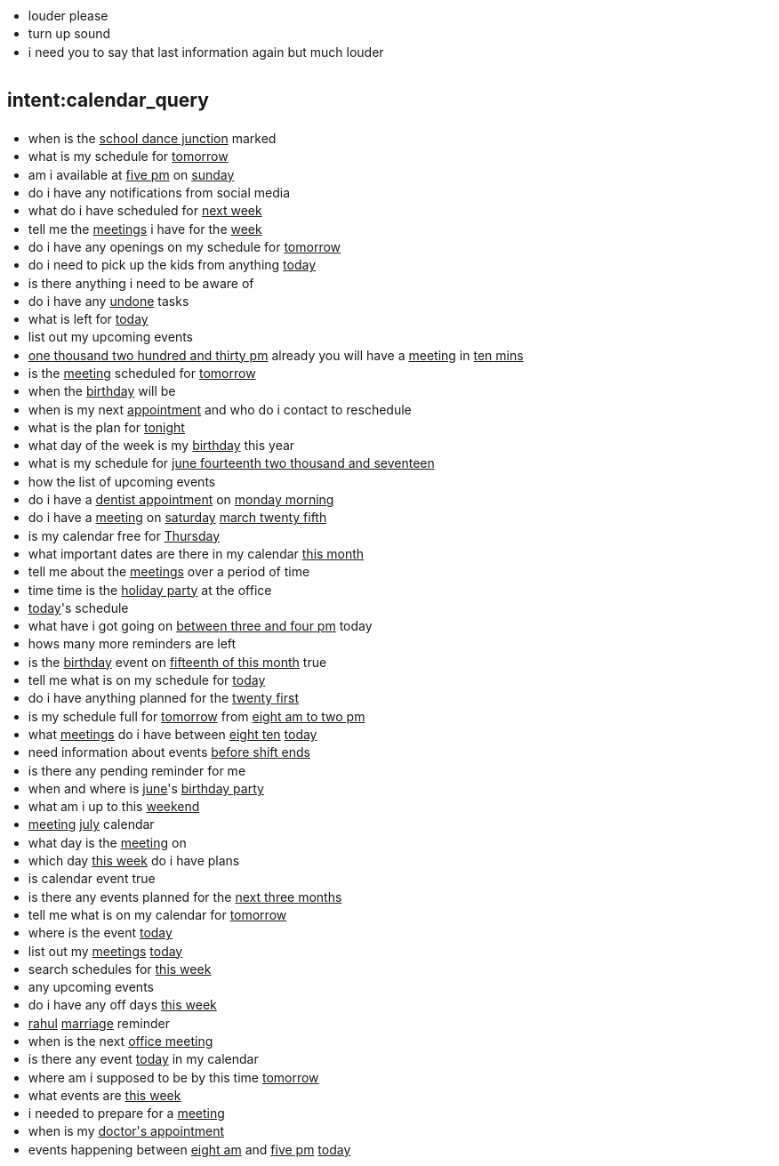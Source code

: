 - louder please
- turn up sound
- i need you to say that last information again but much louder

## intent:calendar_query
- when is the [school dance junction](event_name) marked
- what is my schedule for [tomorrow](date)
- am i available at [five pm](time) on [sunday](date)
- do i have any notifications from social media
- what do i have scheduled for [next week](date)
- tell me the [meetings](event_name) i have for the [week](date)
- do i have any openings on my schedule for [tomorrow](date)
- do i need to pick up the kids from anything [today](date)
- is there anything i need to be aware of
- do i have any [undone](event_name) tasks
- what is left for [today](date)
- list out my upcoming events
- [one thousand two hundred and thirty pm](time) already you will have a [meeting](event_name) in [ten mins](time)
- is the [meeting](event_name) scheduled for [tomorrow](date)
- when the [birthday](event_name) will be
- when is my next [appointment](event_name) and who do i contact to reschedule
- what is the plan for [tonight](timeofday)
- what day of the week is my [birthday](event_name) this year
- what is my schedule for [june fourteenth two thousand and seventeen](date)
- how the list of upcoming events
- do i have a [dentist appointment](event_name) on [monday morning](date)
- do i have a [meeting](event_name) on [saturday](date) [march twenty fifth](date)
- is my calendar free for [Thursday](date)
- what important dates are there in my calendar [this month](date)
- tell me about the [meetings](event_name) over a period of time
- time time is the [holiday party](event_name) at the office
- [today](date)'s schedule
- what have i got going on [between three and four pm](time) today
- hows many more reminders are left
- is the [birthday](event_name) event on [fifteenth of this month](date) true
- tell me what is on my schedule for [today](date)
- do i have anything planned for the [twenty first](date)
- is my schedule full for [tomorrow](date) from [eight am to two pm](time)
- what [meetings](event_name) do i have between [eight ten](time) [today](date)
- need information about events [before shift ends](time)
- is there any pending reminder for me
- when and where is [june](person)'s [birthday party](event_name)
- what am i up to this [weekend](time)
- [meeting](event_name) [july](date) calendar
- what day is the [meeting](event_name) on
- which day [this week](date) do i have plans
- is calendar event true
- is there any events planned for the [next three months](time)
- tell me what is on my calendar for [tomorrow](date)
- where is the event [today](date)
- list out my [meetings](event_name) [today](date)
- search schedules for [this week](date)
- any upcoming events
- do i have any off days [this week](date)
- [rahul](person) [marriage](event_name) reminder
- when is the next [office meeting](event_name)
- is there any event [today](date) in my calendar
- where am i supposed to be by this time [tomorrow](date)
- what events are [this week](date)
- i needed to prepare for a [meeting](event_name)
- when is my [doctor's appointment](event_name)
- events happening between [eight am](time) and [five pm](time) [today](date)